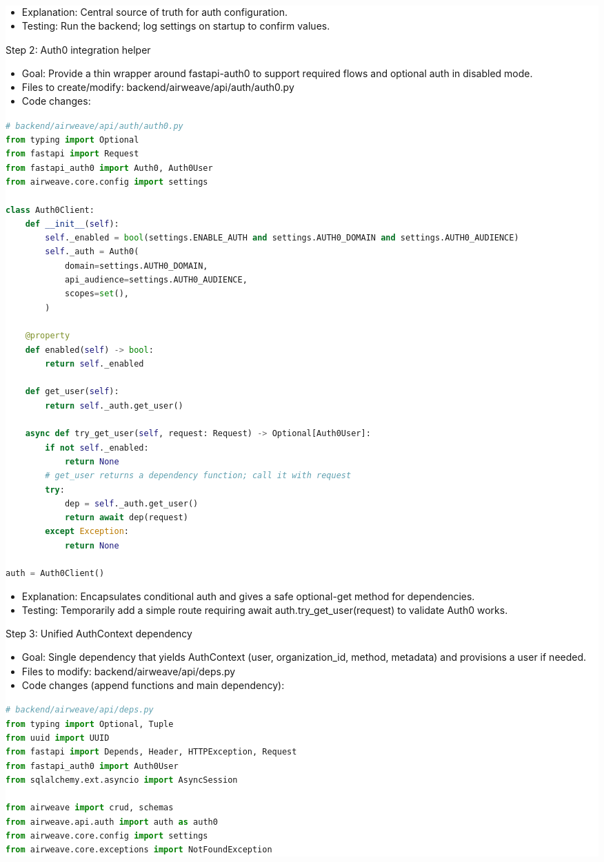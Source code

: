 - Explanation: Central source of truth for auth configuration.
- Testing: Run the backend; log settings on startup to confirm values.

Step 2: Auth0 integration helper
- Goal: Provide a thin wrapper around fastapi-auth0 to support required flows and optional auth in disabled mode.
- Files to create/modify: backend/airweave/api/auth/auth0.py
- Code changes:
```python
# backend/airweave/api/auth/auth0.py
from typing import Optional
from fastapi import Request
from fastapi_auth0 import Auth0, Auth0User
from airweave.core.config import settings

class Auth0Client:
    def __init__(self):
        self._enabled = bool(settings.ENABLE_AUTH and settings.AUTH0_DOMAIN and settings.AUTH0_AUDIENCE)
        self._auth = Auth0(
            domain=settings.AUTH0_DOMAIN,
            api_audience=settings.AUTH0_AUDIENCE,
            scopes=set(),
        )

    @property
    def enabled(self) -> bool:
        return self._enabled

    def get_user(self):
        return self._auth.get_user()

    async def try_get_user(self, request: Request) -> Optional[Auth0User]:
        if not self._enabled:
            return None
        # get_user returns a dependency function; call it with request
        try:
            dep = self._auth.get_user()
            return await dep(request)
        except Exception:
            return None

auth = Auth0Client()
```
- Explanation: Encapsulates conditional auth and gives a safe optional-get method for dependencies.
- Testing: Temporarily add a simple route requiring await auth.try_get_user(request) to validate Auth0 works.

Step 3: Unified AuthContext dependency
- Goal: Single dependency that yields AuthContext (user, organization_id, method, metadata) and provisions a user if needed.
- Files to modify: backend/airweave/api/deps.py
- Code changes (append functions and main dependency):
```python
# backend/airweave/api/deps.py
from typing import Optional, Tuple
from uuid import UUID
from fastapi import Depends, Header, HTTPException, Request
from fastapi_auth0 import Auth0User
from sqlalchemy.ext.asyncio import AsyncSession

from airweave import crud, schemas
from airweave.api.auth import auth as auth0
from airweave.core.config import settings
from airweave.core.exceptions import NotFoundException
```